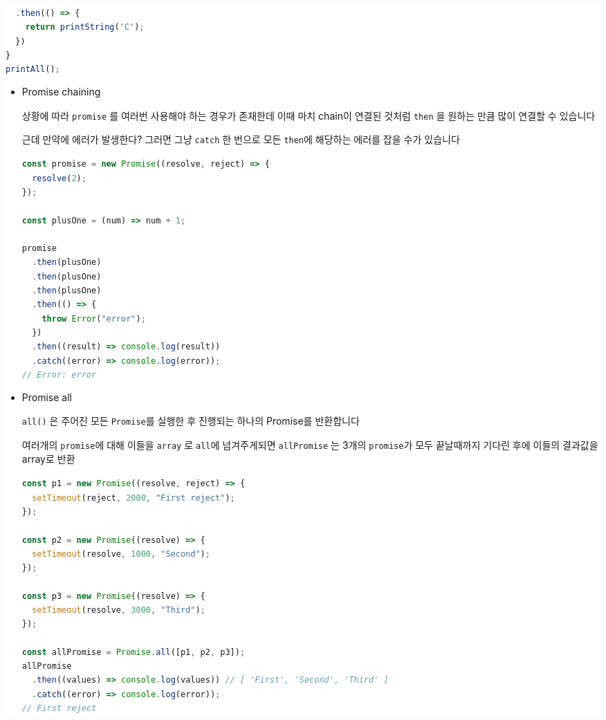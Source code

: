   ```jsx
    .then(() => {
      return printString('C');
    })
  }
  printAll();
  ```

- Promise chaining

  상황에 따라 `promise` 를 여러번 사용해야 하는 경우가 존재한데
  이때 마치 chain이 연결된 것처럼 `then` 을 원하는 만큼 많이 연결할 수 있습니다

  근데 만약에 에러가 발생한다? 그러면 그냥 `catch` 한 번으로 모든 `then`에 해당하는 에러를 잡을 수가 있습니다

  ```jsx
  const promise = new Promise((resolve, reject) => {
    resolve(2);
  });

  const plusOne = (num) => num + 1;

  promise
    .then(plusOne)
    .then(plusOne)
    .then(plusOne)
    .then(() => {
      throw Error("error");
    })
    .then((result) => console.log(result))
    .catch((error) => console.log(error));
  // Error: error
  ```

- Promise all

  `all()` 은 주어진 모든 `Promise`를 실행한 후 진행되는 하나의 Promise를 반환합니다

  여러개의 `promise`에 대해 이들을 `array` 로 `all`에 넘겨주게되면
  `allPromise` 는 3개의 `promise`가 모두 끝날때까지 기다린 후에 이들의 결과값을 array로 반환

  ```jsx
  const p1 = new Promise((resolve, reject) => {
    setTimeout(reject, 2000, "First reject");
  });

  const p2 = new Promise((resolve) => {
    setTimeout(resolve, 1000, "Second");
  });

  const p3 = new Promise((resolve) => {
    setTimeout(resolve, 3000, "Third");
  });

  const allPromise = Promise.all([p1, p2, p3]);
  allPromise
    .then((values) => console.log(values)) // [ 'First', 'Second', 'Third' ]
    .catch((error) => console.log(error));
  // First reject
  ```
